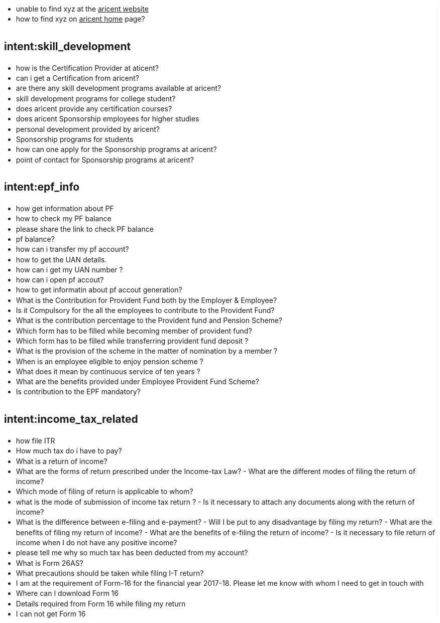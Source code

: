 - unable to find xyz at the [aricent website](service_type)
- how to find xyz on [aricent home](service_type) page?

## intent:skill_development
- how is the Certification Provider at aticent?
- can i get a Certification from aricent?
- are there any skill development programs available at aricent?
- skill development programs for college student? 
- does aricent provide any certification courses?
- does aricent Sponsorship employees for higher studies
- personal development provided by aricent?
- Sponsorship programs for students
- how can one apply for the Sponsorship programs at aricent?
- point of contact for Sponsorship programs at aricent?

## intent:epf_info
- how get information about PF
- how to check my PF balance
- please share the link to check PF balance
- pf balance?
- how can i transfer my pf account?
- how to get the UAN details.
- how can i get my UAN number ?
- how can i open pf accout?
- how to get informatin about pf accout generation?
- What is the Contribution for Provident Fund both by the Employer & Employee?
- Is it Compulsory for the all the employees to contribute to the Provident Fund?
- What is the contribution percentage to the Provident fund and Pension Scheme?
- Which form has to be filled while becoming member of provident fund?
- Which form has to be filled while transferring provident fund deposit ?
- What is the provision of the scheme in the matter of nomination by a member ?
- When is an employee eligible to enjoy pension scheme ?
- What does it mean by continuous service of ten years ?
- What are the benefits provided under Employee Provident Fund Scheme?
- Is contribution to the EPF mandatory?

## intent:income_tax_related
- how file ITR
- How much tax do i have to pay?
- What is a return of income?
- What are the forms of return prescribed under the Income-tax Law?
​- What are the different modes of filing the return of income?
- Which mode of filing of return is applicable to whom?
- ​what is the mode of submission of income tax return ​?
​- Is it necessary to attach any documents along with the return of income?
- What is the difference between e-filing and e-payment?
​- Will I be put to any disadvantage by filing my return?
​- What are the benefits of filing my return of income?
​- What are the benefits of e-filing the return of income?
​- Is it necessary to file return of income when I do not have any positive income?
- please tell me why so much tax has been deducted from my account?
- What is Form 26AS?
- What precautions should be taken while filing I-T return? 
- I am at the requirement of Form-16 for the financial year 2017-18. Please let me know with whom I need to get in touch with
- Where can I download Form 16
- Details required from Form 16 while filing my return
- I can not get Form 16
